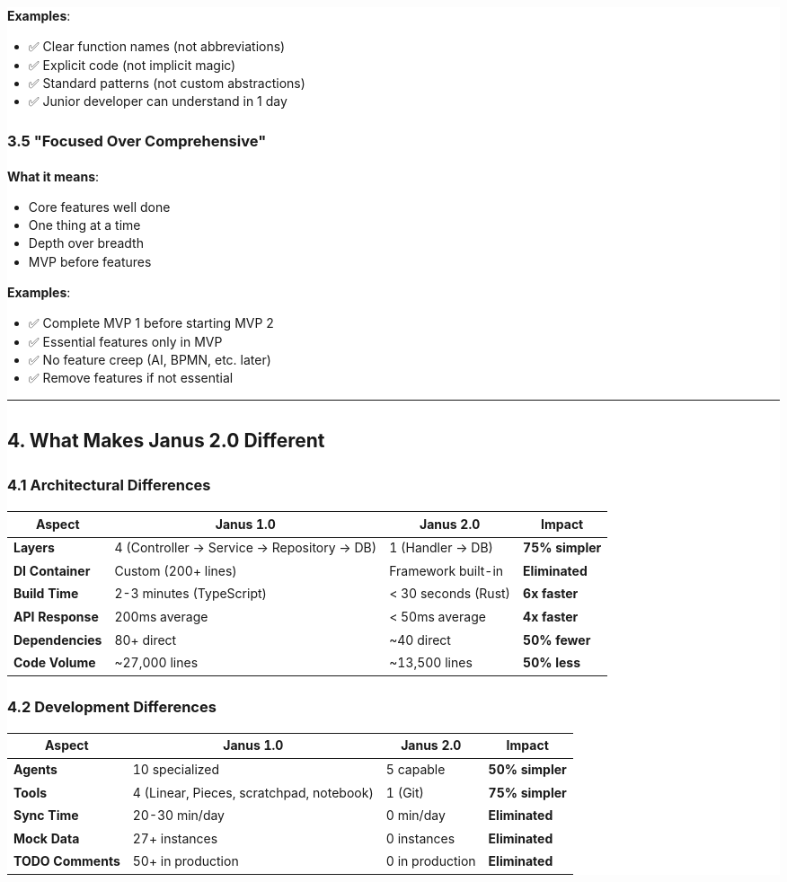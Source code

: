 **Examples**:
- ✅ Clear function names (not abbreviations)
- ✅ Explicit code (not implicit magic)
- ✅ Standard patterns (not custom abstractions)
- ✅ Junior developer can understand in 1 day

### 3.5 "Focused Over Comprehensive"

**What it means**:
- Core features well done
- One thing at a time
- Depth over breadth
- MVP before features

**Examples**:
- ✅ Complete MVP 1 before starting MVP 2
- ✅ Essential features only in MVP
- ✅ No feature creep (AI, BPMN, etc. later)
- ✅ Remove features if not essential

---

## 4. **What Makes Janus 2.0 Different**

### 4.1 Architectural Differences

| Aspect | Janus 1.0 | Janus 2.0 | Impact |
|--------|-----------|-----------|---------|
| **Layers** | 4 (Controller → Service → Repository → DB) | 1 (Handler → DB) | **75% simpler** |
| **DI Container** | Custom (200+ lines) | Framework built-in | **Eliminated** |
| **Build Time** | 2-3 minutes (TypeScript) | < 30 seconds (Rust) | **6x faster** |
| **API Response** | 200ms average | < 50ms average | **4x faster** |
| **Dependencies** | 80+ direct | ~40 direct | **50% fewer** |
| **Code Volume** | ~27,000 lines | ~13,500 lines | **50% less** |

### 4.2 Development Differences

| Aspect | Janus 1.0 | Janus 2.0 | Impact |
|--------|-----------|-----------|---------|
| **Agents** | 10 specialized | 5 capable | **50% simpler** |
| **Tools** | 4 (Linear, Pieces, scratchpad, notebook) | 1 (Git) | **75% simpler** |
| **Sync Time** | 20-30 min/day | 0 min/day | **Eliminated** |
| **Mock Data** | 27+ instances | 0 instances | **Eliminated** |
| **TODO Comments** | 50+ in production | 0 in production | **Eliminated** |
